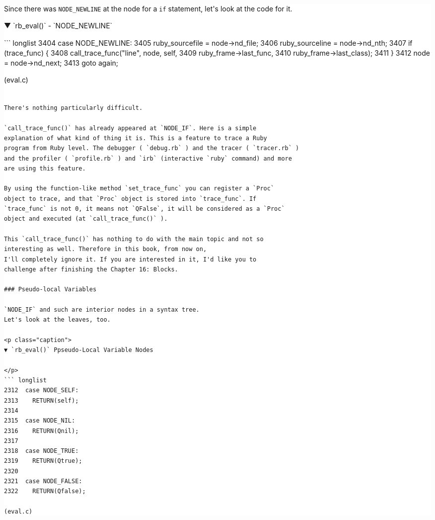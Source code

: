 Since there was `NODE_NEWLINE` at the node for a `if` statement,
let's look at the code for it.

<p class="caption">
▼ `rb_eval()` - `NODE_NEWLINE`

</p>
``` longlist
3404  case NODE_NEWLINE:
3405    ruby_sourcefile = node->nd_file;
3406    ruby_sourceline = node->nd_nth;
3407    if (trace_func) {
3408        call_trace_func("line", node, self,
3409                        ruby_frame->last_func,
3410                        ruby_frame->last_class);
3411    }
3412    node = node->nd_next;
3413    goto again;

(eval.c)
```

There's nothing particularly difficult.

`call_trace_func()` has already appeared at `NODE_IF`. Here is a simple
explanation of what kind of thing it is. This is a feature to trace a Ruby
program from Ruby level. The debugger ( `debug.rb` ) and the tracer ( `tracer.rb` )
and the profiler ( `profile.rb` ) and `irb` (interactive `ruby` command) and more
are using this feature.

By using the function-like method `set_trace_func` you can register a `Proc`
object to trace, and that `Proc` object is stored into `trace_func`. If
`trace_func` is not 0, it means not `QFalse`, it will be considered as a `Proc`
object and executed (at `call_trace_func()` ).

This `call_trace_func()` has nothing to do with the main topic and not so
interesting as well. Therefore in this book, from now on,
I'll completely ignore it. If you are interested in it, I'd like you to
challenge after finishing the Chapter 16: Blocks.

### Pseudo-local Variables

`NODE_IF` and such are interior nodes in a syntax tree.
Let's look at the leaves, too.

<p class="caption">
▼ `rb_eval()` Ppseudo-Local Variable Nodes

</p>
``` longlist
2312  case NODE_SELF:
2313    RETURN(self);
2314
2315  case NODE_NIL:
2316    RETURN(Qnil);
2317
2318  case NODE_TRUE:
2319    RETURN(Qtrue);
2320
2321  case NODE_FALSE:
2322    RETURN(Qfalse);

(eval.c)
```
